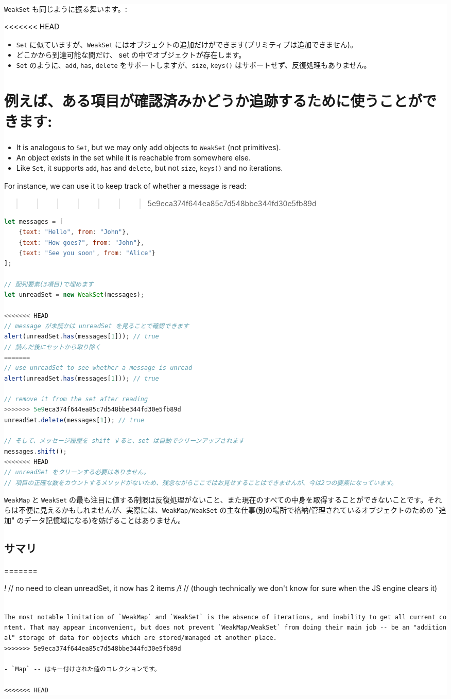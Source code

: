 `WeakSet` も同じように振る舞います。:

<<<<<<< HEAD
- `Set` に似ていますが、`WeakSet` にはオブジェクトの追加だけができます(プリミティブは追加できません)。
- どこかから到達可能な間だけ、 set の中でオブジェクトが存在します。
- `Set` のように、`add`, `has`, `delete` をサポートしますが、`size`, `keys()` はサポートせず、反復処理もありません。

例えば、ある項目が確認済みかどうか追跡するために使うことができます:
=======
- It is analogous to `Set`, but we may only add objects to `WeakSet` (not primitives).
- An object exists in the set while it is reachable from somewhere else.
- Like `Set`, it supports `add`, `has` and `delete`, but not `size`, `keys()` and no iterations.

For instance, we can use it to keep track of whether a message is read:
>>>>>>> 5e9eca374f644ea85c7d548bbe344fd30e5fb89d

```js
let messages = [
    {text: "Hello", from: "John"},
    {text: "How goes?", from: "John"},
    {text: "See you soon", from: "Alice"}
];

// 配列要素(3項目)で埋めます
let unreadSet = new WeakSet(messages);

<<<<<<< HEAD
// message が未読かは unreadSet を見ることで確認できます
alert(unreadSet.has(messages[1])); // true
// 読んだ後にセットから取り除く
=======
// use unreadSet to see whether a message is unread
alert(unreadSet.has(messages[1])); // true

// remove it from the set after reading
>>>>>>> 5e9eca374f644ea85c7d548bbe344fd30e5fb89d
unreadSet.delete(messages[1]); // true

// そして、メッセージ履歴を shift すると、set は自動でクリーンアップされます
messages.shift();
<<<<<<< HEAD
// unreadSet をクリーンする必要はありません。
// 項目の正確な数をカウントするメソッドがないため、残念ながらここではお見せすることはできませんが、今は2つの要素になっています。
```

`WeakMap` と `WeakSet` の最も注目に値する制限は反復処理がないこと、また現在のすべての中身を取得することができないことです。それらは不便に見えるかもしれませんが、実際には、`WeakMap/WeakSet` の主な仕事(別の場所で格納/管理されているオブジェクトのための "追加" のデータ記憶域になる)を妨げることはありません。

## サマリ 
=======

*!*
// no need to clean unreadSet, it now has 2 items
*/!*
// (though technically we don't know for sure when the JS engine clears it)
```

The most notable limitation of `WeakMap` and `WeakSet` is the absence of iterations, and inability to get all current content. That may appear inconvenient, but does not prevent `WeakMap/WeakSet` from doing their main job -- be an "additional" storage of data for objects which are stored/managed at another place.
>>>>>>> 5e9eca374f644ea85c7d548bbe344fd30e5fb89d

- `Map` -- はキー付けされた値のコレクションです。

<<<<<<< HEAD
```